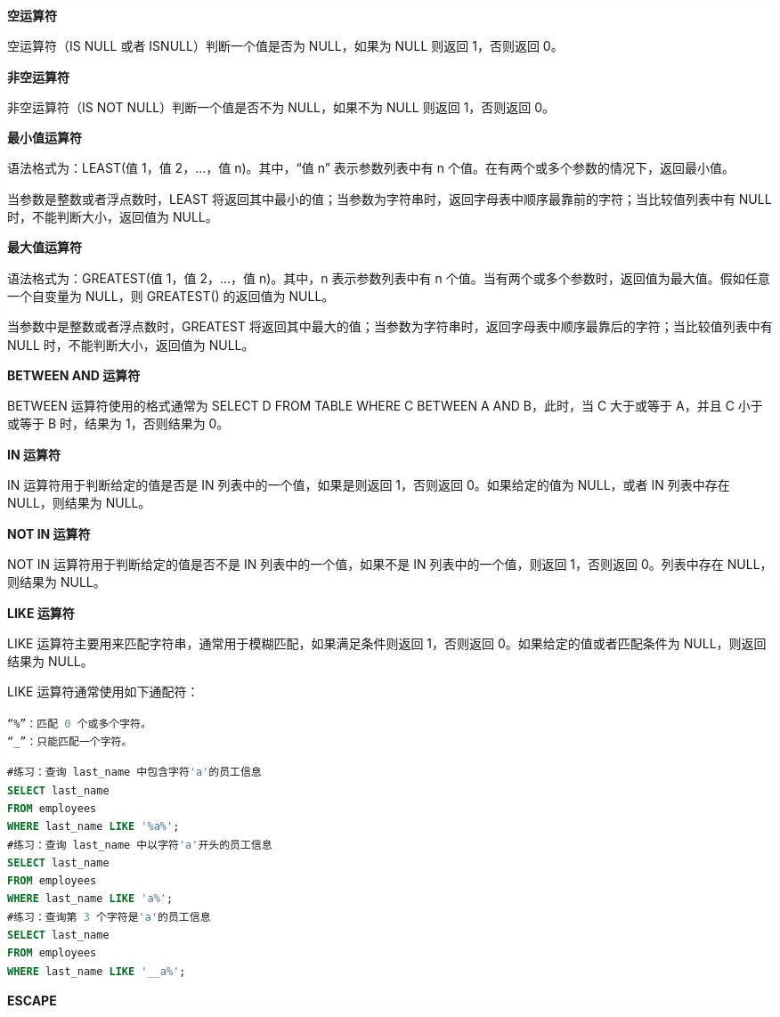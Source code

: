 **空运算符**

空运算符（IS NULL 或者 ISNULL）判断一个值是否为 NULL，如果为 NULL 则返回 1，否则返回 0。

**非空运算符**

非空运算符（IS NOT NULL）判断一个值是否不为 NULL，如果不为 NULL 则返回 1，否则返回 0。

**最小值运算符**

语法格式为：LEAST(值 1，值 2，...，值 n)。其中，“值 n” 表示参数列表中有 n 个值。在有两个或多个参数的情况下，返回最小值。

当参数是整数或者浮点数时，LEAST 将返回其中最小的值；当参数为字符串时，返回字母表中顺序最靠前的字符；当比较值列表中有 NULL 时，不能判断大小，返回值为 NULL。

**最大值运算符**

语法格式为：GREATEST(值 1，值 2，...，值 n)。其中，n 表示参数列表中有 n 个值。当有两个或多个参数时，返回值为最大值。假如任意一个自变量为 NULL，则 GREATEST() 的返回值为 NULL。

当参数中是整数或者浮点数时，GREATEST 将返回其中最大的值；当参数为字符串时，返回字母表中顺序最靠后的字符；当比较值列表中有 NULL 时，不能判断大小，返回值为 NULL。

**BETWEEN AND 运算符**

BETWEEN 运算符使用的格式通常为 SELECT D FROM TABLE WHERE C BETWEEN A AND B，此时，当 C 大于或等于 A，并且 C 小于或等于 B 时，结果为 1，否则结果为 0。

**IN 运算符**

IN 运算符用于判断给定的值是否是 IN 列表中的一个值，如果是则返回 1，否则返回 0。如果给定的值为 NULL，或者 IN 列表中存在 NULL，则结果为 NULL。

**NOT IN 运算符**

NOT IN 运算符用于判断给定的值是否不是 IN 列表中的一个值，如果不是 IN 列表中的一个值，则返回 1，否则返回 0。列表中存在 NULL，则结果为 NULL。

**LIKE 运算符**

LIKE 运算符主要用来匹配字符串，通常用于模糊匹配，如果满足条件则返回 1，否则返回 0。如果给定的值或者匹配条件为 NULL，则返回结果为 NULL。

LIKE 运算符通常使用如下通配符：

```sql
“%”：匹配 0 个或多个字符。
“_”：只能匹配一个字符。
```

```sql
#练习：查询 last_name 中包含字符'a'的员工信息
SELECT last_name
FROM employees
WHERE last_name LIKE '%a%';
#练习：查询 last_name 中以字符'a'开头的员工信息
SELECT last_name
FROM employees
WHERE last_name LIKE 'a%';
#练习：查询第 3 个字符是'a'的员工信息
SELECT last_name
FROM employees
WHERE last_name LIKE '__a%';
```

**ESCAPE**
